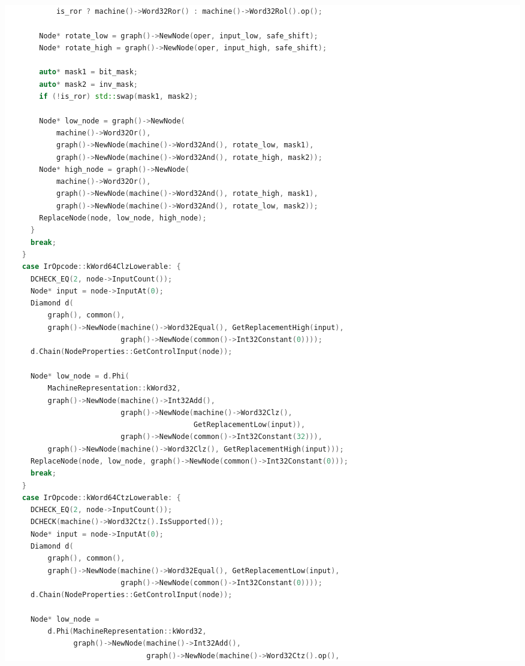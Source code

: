 ```cpp
            is_ror ? machine()->Word32Ror() : machine()->Word32Rol().op();

        Node* rotate_low = graph()->NewNode(oper, input_low, safe_shift);
        Node* rotate_high = graph()->NewNode(oper, input_high, safe_shift);

        auto* mask1 = bit_mask;
        auto* mask2 = inv_mask;
        if (!is_ror) std::swap(mask1, mask2);

        Node* low_node = graph()->NewNode(
            machine()->Word32Or(),
            graph()->NewNode(machine()->Word32And(), rotate_low, mask1),
            graph()->NewNode(machine()->Word32And(), rotate_high, mask2));
        Node* high_node = graph()->NewNode(
            machine()->Word32Or(),
            graph()->NewNode(machine()->Word32And(), rotate_high, mask1),
            graph()->NewNode(machine()->Word32And(), rotate_low, mask2));
        ReplaceNode(node, low_node, high_node);
      }
      break;
    }
    case IrOpcode::kWord64ClzLowerable: {
      DCHECK_EQ(2, node->InputCount());
      Node* input = node->InputAt(0);
      Diamond d(
          graph(), common(),
          graph()->NewNode(machine()->Word32Equal(), GetReplacementHigh(input),
                           graph()->NewNode(common()->Int32Constant(0))));
      d.Chain(NodeProperties::GetControlInput(node));

      Node* low_node = d.Phi(
          MachineRepresentation::kWord32,
          graph()->NewNode(machine()->Int32Add(),
                           graph()->NewNode(machine()->Word32Clz(),
                                            GetReplacementLow(input)),
                           graph()->NewNode(common()->Int32Constant(32))),
          graph()->NewNode(machine()->Word32Clz(), GetReplacementHigh(input)));
      ReplaceNode(node, low_node, graph()->NewNode(common()->Int32Constant(0)));
      break;
    }
    case IrOpcode::kWord64CtzLowerable: {
      DCHECK_EQ(2, node->InputCount());
      DCHECK(machine()->Word32Ctz().IsSupported());
      Node* input = node->InputAt(0);
      Diamond d(
          graph(), common(),
          graph()->NewNode(machine()->Word32Equal(), GetReplacementLow(input),
                           graph()->NewNode(common()->Int32Constant(0))));
      d.Chain(NodeProperties::GetControlInput(node));

      Node* low_node =
          d.Phi(MachineRepresentation::kWord32,
                graph()->NewNode(machine()->Int32Add(),
                                 graph()->NewNode(machine()->Word32Ctz().op(),
```